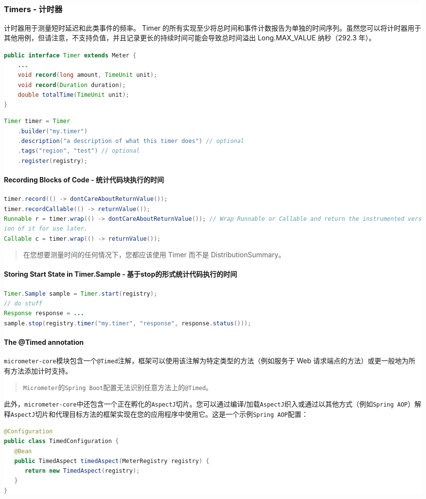 ### Timers - 计时器

计时器用于测量短时延迟和此类事件的频率。 Timer 的所有实现至少将总时间和事件计数报告为单独的时间序列。虽然您可以将计时器用于其他用例，但请注意，不支持负值，并且记录更长的持续时间可能会导致总时间溢出 Long.MAX_VALUE 纳秒（292.3 年）。

```java
public interface Timer extends Meter {
    ...
    void record(long amount, TimeUnit unit);
    void record(Duration duration);
    double totalTime(TimeUnit unit);
}
```

```java
Timer timer = Timer
    .builder("my.timer")
    .description("a description of what this timer does") // optional
    .tags("region", "test") // optional
    .register(registry);
```

#### Recording Blocks of Code - 统计代码块执行的时间

```java
timer.record(() -> dontCareAboutReturnValue());
timer.recordCallable(() -> returnValue());
Runnable r = timer.wrap(() -> dontCareAboutReturnValue()); // Wrap Runnable or Callable and return the instrumented version of it for use later.
Callable c = timer.wrap(() -> returnValue());
```

> 在您想要测量时间的任何情况下，您都应该使用 Timer 而不是 DistributionSummary。

#### Storing Start State in Timer.Sample - 基于stop的形式统计代码执行的时间

```java
Timer.Sample sample = Timer.start(registry);
// do stuff
Response response = ...
sample.stop(registry.timer("my.timer", "response", response.status()));
```

#### The @Timed annotation

`micrometer-core`模块包含一个`@Timed`注解，框架可以使用该注解为特定类型的方法（例如服务于 Web 请求端点的方法）或更一般地为所有方法添加计时支持。

> `Micrometer`的`Spring Boot`配置无法识别任意方法上的`@Timed`。

此外，`micrometer-core`中还包含一个正在孵化的`AspectJ`切片。您可以通过编译/加载`AspectJ`织入或通过以其他方式（例如`Spring AOP`）解释`AspectJ`切片和代理目标方法的框架实现在您的应用程序中使用它。这是一个示例`Spring AOP`配置：

```java
@Configuration
public class TimedConfiguration {
   @Bean
   public TimedAspect timedAspect(MeterRegistry registry) {
      return new TimedAspect(registry);
   }
}
```
